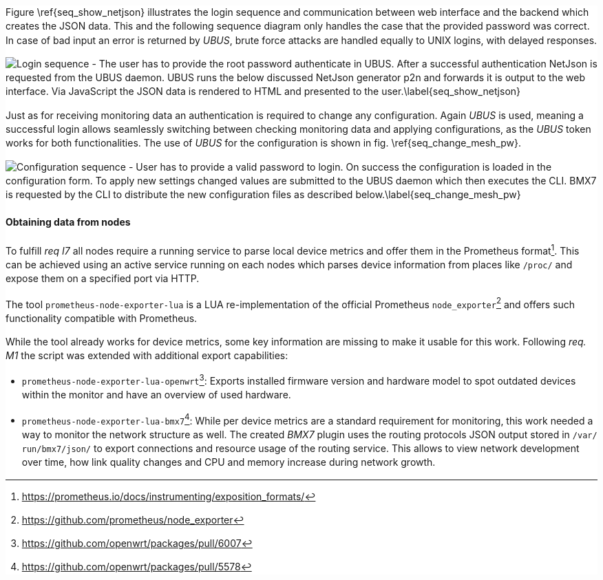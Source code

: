 Figure \ref{seq_show_netjson} illustrates the login sequence and communication
between web interface and the backend which creates the JSON data. This and the
following sequence diagram only handles the case that the provided password was
correct. In case of bad input an error is returned by *UBUS*, brute force
attacks are handled equally to UNIX logins, with delayed responses.

![**Login sequence** - The user has to provide the *root* password authenticate
in UBUS. After a successful authentication NetJson is requested from the UBUS
daemon. UBUS runs the below discussed NetJson generator *p2n* and forwards it is
output to the web interface. Via JavaScript the JSON data is rendered to HTML
and presented to the user.\label{seq_show_netjson}](img/seq_show_netsjon.png)

[^ubus]: https://openwrt.org/docs/techref/ubus

Just as for receiving monitoring data an authentication is required to change
any configuration. Again *UBUS* is used, meaning a successful login allows
seamlessly switching between checking monitoring data and applying
configurations, as the *UBUS* token works for both functionalities. The use of
*UBUS* for the configuration is shown in fig. \ref{seq_change_mesh_pw}.

![**Configuration sequence** - User has to provide a valid password to login.
On success the configuration is loaded in the configuration form. To apply new
settings changed values are submitted to the UBUS daemon which then executes
the CLI. *BMX7* is requested by the CLI to distribute the new configuration
files as described
below.\label{seq_change_mesh_pw}](img/seq_change_mesh_pw.png)

#### Obtaining data from nodes

To fulfill *req I7* all nodes require a running service to parse local device
metrics and offer them in the Prometheus format[^prom_format]. This can be
achieved using an active service running on each nodes which parses device
information from places like `/proc/` and expose them on a specified port via
HTTP.

The tool `prometheus-node-exporter-lua` is a LUA re-implementation of the
official Prometheus `node_exporter`[^prom_exporter] and offers such
functionality compatible with Prometheus.

While the tool already works for device metrics, some key information are
missing to make it usable for this work. Following *req. M1* the script was
extended with additional export capabilities:

* `prometheus-node-exporter-lua-openwrt`[^pr_6007]: Exports installed firmware
  version and hardware model to spot outdated devices within the monitor and
  have an overview of used hardware.

[^pr_6007]: https://github.com/openwrt/packages/pull/6007

[^prom_exporter]: https://github.com/prometheus/node_exporter

* `prometheus-node-exporter-lua-bmx7`[^pr_bmx7_exporter]: While per device
metrics are a standard requirement for monitoring, this work needed a way to
monitor the network structure as well. The created *BMX7* plugin uses the
routing protocols JSON output stored in `/var/run/bmx7/json/` to export
connections and resource usage of the routing service. This allows to view
network development over time, how link quality changes and CPU and memory
increase during network growth.


[^web_freifunk]: https://freifunk.net/
[^web_libremesh]: https://libremesh.org/
[^google_mesh]: https://store.google.com/product/google_wifi_learn
[^guifi_growmap]: https://guifi.net/en/guifi/menu/stats/growthmap
[^batadv_scale]: https://trier.freifunk.net/2017/08/28/die-hoods-kommen/
[^gluon_monitoring]: https://develop.meshviewer.org/
[^qmp_barcelona]: http://tomir.ac.upc.edu/qmpmon
[^bmx6_github]: https://github.com/bmx-routing/bmx6
[^lime_defaults]: https://github.com/libremesh/lime-packages/blob/develop/packages/lime-system/files/etc/config/lime-defaults
[^openwrt_web]: https://openwrt.org/
[^fbw]: https://github.com/libremesh/FirstBootWizard
[^luci-app-bmx6]: https://github.com/openwrt-routing/packages/tree/master/luci-app-bmx6
[^qmp_80211s]: dev.qmp.cat/projects/qmp/repository/revisions/003700f24b3859836644425de4f30c773bf6acca
[^prometheus_package]: https://github.com/openwrt/packages/pull/5903
[^prom_service]: https://prometheus.io/docs/prometheus/latest/configuration/configuration/
[^prom_bmx7]: https://github.com/aparcar/meshrc/tree/master/packages/prometheus-bmx7-targets
[^prometheusio]: https://prometheus.io
[^prometheus_api]: https://prometheus.io/docs/prometheus/latest/querying/api/
[^grafana]: https://prometheus.io/docs/visualization/grafana/
[^node_exporter_lua]: https://github.com/openwrt/packages/tree/master/utils/prometheus-node-exporter-lua
[^collect]: https://github.com/prometheus/node_exporter/#filtering-enabled-collectors
[^uhttpd-mod]: https://openwrt.org/packages/pkgdata/uhttpd-mod-ubus
[^bmx7-sms]: https://github.com/bmx-routing/bmx7#sms-plugin
[^bmx7-id]: https://github.com/bmx-routing/bmx7#global-id
[^bmx7-descriptions]: https://github.com/bmx-routing/bmx7#descriptions
[^openwrt_buildroot]: https://openwrt.org/docs/guide-developer/build-system/install-buildsystem
[^chef]: https://chef.libremesh.org
[^gh_openwrt_restore]: https://github.com/openwrt/luci/blob/master/modules/luci-mod-admin-mini/luasrc/controller/mini/system.lua#L18
[^performant]: The code was design to never exceed $O(n)$, where $n$ is the
[^prom_format]: https://prometheus.io/docs/instrumenting/exposition_formats/
[^lua]: https://www.lua.org/
[^pr_bmx7_exporter]: https://github.com/openwrt/packages/pull/5578
[^prom_textfile]: https://github.com/openwrt/packages/pull/5894
[^golang]: https://golang.org/
[^np_go]: https://github.com/openwrt/packages/pull/5780
[^owrt_packages]: https://downloads.openwrt.org/snapshots/packages/
[^gh_netjsonjs]: https://github.com/netjson/netjsongraph.js
[^netjson_links]: http://netjson.org/#third/1
[^p2n]: https://github.com/aparcar/meshrc/blob/master/packages/meshrc/files/web/usr/bin/p2n
[^graph_quality]: https://github.com/aparcar/meshrc/blob/master/packages/meshrc/files/web/www/meshrc/static/css/netjsongraph-theme.css#L196
[^graph_netjson]: https://github.com/aparcar/meshrc/blob/master/meshrc/templates/graph.html#L102
[^web_bootstrap]: https://getbootstrap.com/
[^prom_targets]: https://github.com/aparcar/meshrc/tree/master/packages/prometheus-bmx7-targets
[^prom-bmx7-targets]: https://github.com/aparcar/meshrc/blob/master/packages/prometheus-bmx7-targets/files/usr/bin/prometheus-bmx7-targets
[^bmx7-json]: https://github.com/bmx-routing/bmx7#json-plugin
[^prom_alert_config]: https://prometheus.io/docs/alerting/configuration/
[^gh_interface_patch]: https://github.com/bmx-routing/bmx7/pull/12
[^gh_crypt_mesh]: https://github.com/libremesh/lime-packages/issues/208
[^gh_dango]: https://github.com/openwrt/openwrt/commits?author=dangowrt
[^gh_lime_aparcar]: https://github.com/libremesh/lime-packages/commits?author=aparcar
[^libremesh_website]: https://libremesh.org
[^upc_web]: https://upc.edu
[^qmp_web]: https://qmp.cat
[^guifi_web]: https://guifi.net
[^lime-smart-wifi]: https://github.com/libremesh/lime-packages/pull/321
[^hostapd_web]: https://w1.fi/
[^dfs]: http://wifi-insider.com/wlan/dfs.htm
[^rpibplus]: https://www.raspberrypi.org/products/raspberry-pi-3-model-b-plus/
[^ff_leipzig]: https://leipzig.freifunk.net
[^reudnetz]: https://reudnetz.org
[^opkg]: https://openwrt.org/docs/guide-user/additional-software/opkg
[^buildroot]: https://wiki.openwrt.org/doc/techref/buildroot
[^no_go]: https://github.com/openwrt/packages/pull/5780
[^prom_port]: https://github.com/openwrt/packages/pull/5903
[^batman_adv]: https://www.open-mesh.org/projects/batman-adv/wiki/Doc-overview
[^web_alfred]: https://www.open-mesh.org/projects/alfred/wiki
[^git_usign]: https://git.openwrt.org/project/usign.git
[^ubnt_outdoor]: https://www.ubnt.com/products/#unifi
[^openmesh_products]: https://www.openmesh.com/products/wifi
[^ubnt_mesh]: https://unifi-mesh.ubnt.com/
[^librerouter]: https://librerouter.org/
[^triple_band]: https://librerouter.org/document/specifications-sheet-v6/
[^buffalo_wikidevi]: https://wikidevi.com/wiki/Buffalo_AirStation_WSR-1166DHP
[^xiaomi_wikidevi]: https://wikidevi.com/wiki/Xiaomi_MiWiFi_3G
[^tplink_wikidevi]: https://wikidevi.com/wiki/TP-LINK_TL-WDR4300
[^openwrt_toh]: https://openwrt.org/toh/start
[^buffalo_initial]: https://patchwork.ozlabs.org/patch/704793/
[^openwrt_architectures]: https://downloads.lede-project.org/snapshots/targets/
[^golang_architectures]: https://github.com/golang/go/wiki/MinimumRequirements#architectures
[^web_golang]: https://golang.org/
[^ac_adapter]: https://www.asiarf.com/1W-High-Power-MT7612E-802-11ac-n-WiFi-Mini-PCIe-Module-2-4GHz-MT7612-G01-product-view-406.html
[^apu_board]: https://www.pcengines.ch/apu2.htm